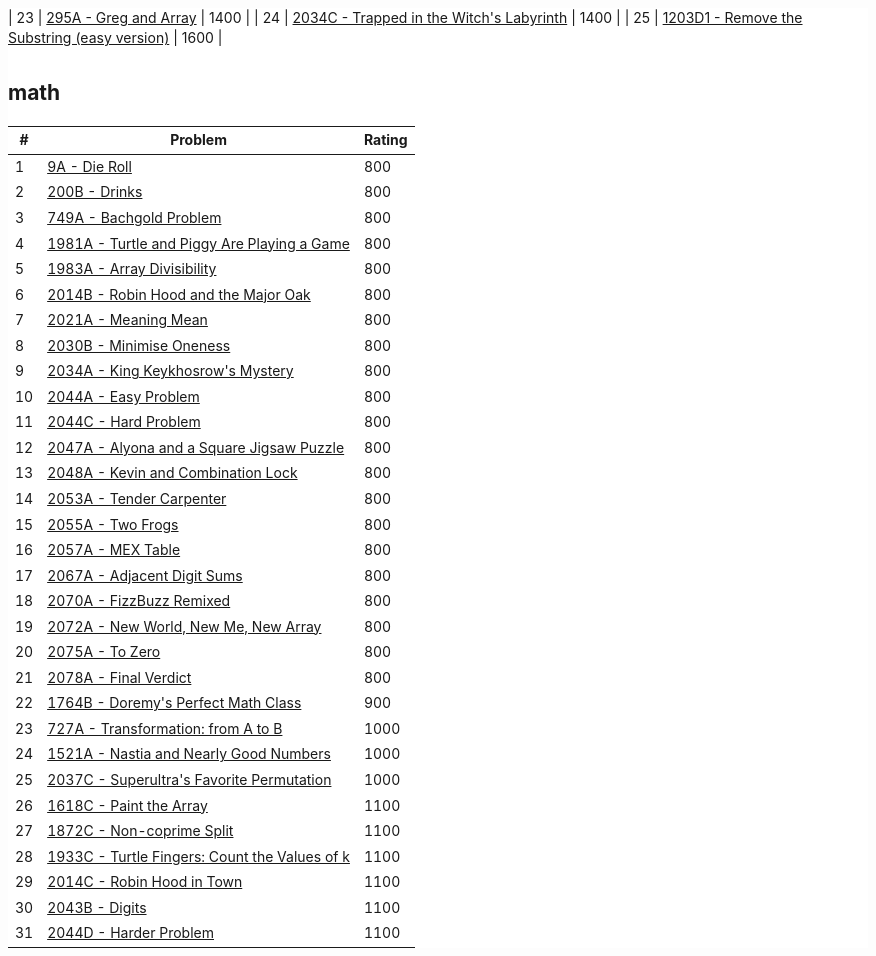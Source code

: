 | 23 | [295A - Greg and Array](https://codeforces.com/problemset/problem/295/A) | 1400 |
| 24 | [2034C - Trapped in the Witch's Labyrinth](https://codeforces.com/problemset/problem/2034/C) | 1400 |
| 25 | [1203D1 - Remove the Substring (easy version)](https://codeforces.com/problemset/problem/1203/D1) | 1600 |

## math

| # | Problem | Rating |
|---|---------|--------|
| 1 | [9A - Die Roll](https://codeforces.com/problemset/problem/9/A) | 800 |
| 2 | [200B - Drinks](https://codeforces.com/problemset/problem/200/B) | 800 |
| 3 | [749A - Bachgold Problem](https://codeforces.com/problemset/problem/749/A) | 800 |
| 4 | [1981A - Turtle and Piggy Are Playing a Game](https://codeforces.com/problemset/problem/1981/A) | 800 |
| 5 | [1983A - Array Divisibility](https://codeforces.com/problemset/problem/1983/A) | 800 |
| 6 | [2014B - Robin Hood and the Major Oak](https://codeforces.com/problemset/problem/2014/B) | 800 |
| 7 | [2021A - Meaning Mean](https://codeforces.com/problemset/problem/2021/A) | 800 |
| 8 | [2030B - Minimise Oneness](https://codeforces.com/problemset/problem/2030/B) | 800 |
| 9 | [2034A - King Keykhosrow's Mystery](https://codeforces.com/problemset/problem/2034/A) | 800 |
| 10 | [2044A - Easy Problem](https://codeforces.com/problemset/problem/2044/A) | 800 |
| 11 | [2044C - Hard Problem](https://codeforces.com/problemset/problem/2044/C) | 800 |
| 12 | [2047A - Alyona and a Square Jigsaw Puzzle](https://codeforces.com/problemset/problem/2047/A) | 800 |
| 13 | [2048A - Kevin and Combination Lock](https://codeforces.com/problemset/problem/2048/A) | 800 |
| 14 | [2053A - Tender Carpenter](https://codeforces.com/problemset/problem/2053/A) | 800 |
| 15 | [2055A - Two Frogs](https://codeforces.com/problemset/problem/2055/A) | 800 |
| 16 | [2057A - MEX Table](https://codeforces.com/problemset/problem/2057/A) | 800 |
| 17 | [2067A - Adjacent Digit Sums](https://codeforces.com/problemset/problem/2067/A) | 800 |
| 18 | [2070A - FizzBuzz Remixed](https://codeforces.com/problemset/problem/2070/A) | 800 |
| 19 | [2072A - New World, New Me, New Array](https://codeforces.com/problemset/problem/2072/A) | 800 |
| 20 | [2075A - To Zero](https://codeforces.com/problemset/problem/2075/A) | 800 |
| 21 | [2078A - Final Verdict](https://codeforces.com/problemset/problem/2078/A) | 800 |
| 22 | [1764B - Doremy's Perfect Math Class](https://codeforces.com/problemset/problem/1764/B) | 900 |
| 23 | [727A - Transformation: from A to B](https://codeforces.com/problemset/problem/727/A) | 1000 |
| 24 | [1521A - Nastia and Nearly Good Numbers](https://codeforces.com/problemset/problem/1521/A) | 1000 |
| 25 | [2037C - Superultra's Favorite Permutation](https://codeforces.com/problemset/problem/2037/C) | 1000 |
| 26 | [1618C - Paint the Array](https://codeforces.com/problemset/problem/1618/C) | 1100 |
| 27 | [1872C - Non-coprime Split](https://codeforces.com/problemset/problem/1872/C) | 1100 |
| 28 | [1933C - Turtle Fingers: Count the Values of k](https://codeforces.com/problemset/problem/1933/C) | 1100 |
| 29 | [2014C - Robin Hood in Town](https://codeforces.com/problemset/problem/2014/C) | 1100 |
| 30 | [2043B - Digits](https://codeforces.com/problemset/problem/2043/B) | 1100 |
| 31 | [2044D - Harder Problem](https://codeforces.com/problemset/problem/2044/D) | 1100 |